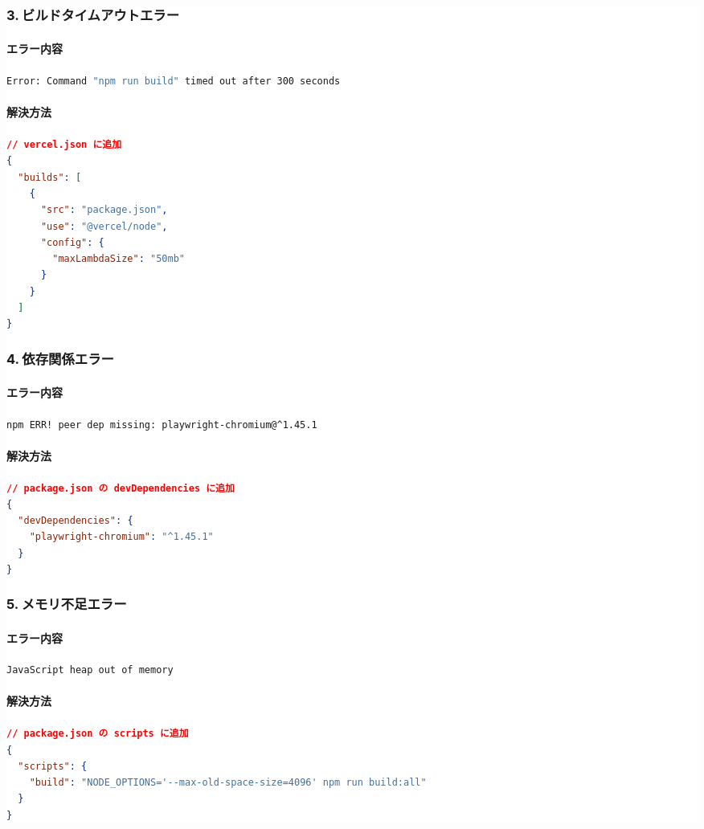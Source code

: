 ### 3. ビルドタイムアウトエラー

#### エラー内容
```bash
Error: Command "npm run build" timed out after 300 seconds
```

#### 解決方法
```json
// vercel.json に追加
{
  "builds": [
    {
      "src": "package.json",
      "use": "@vercel/node",
      "config": {
        "maxLambdaSize": "50mb"
      }
    }
  ]
}
```

### 4. 依存関係エラー

#### エラー内容
```bash
npm ERR! peer dep missing: playwright-chromium@^1.45.1
```

#### 解決方法
```json
// package.json の devDependencies に追加
{
  "devDependencies": {
    "playwright-chromium": "^1.45.1"
  }
}
```

### 5. メモリ不足エラー

#### エラー内容
```bash
JavaScript heap out of memory
```

#### 解決方法
```json
// package.json の scripts に追加
{
  "scripts": {
    "build": "NODE_OPTIONS='--max-old-space-size=4096' npm run build:all"
  }
}
```
